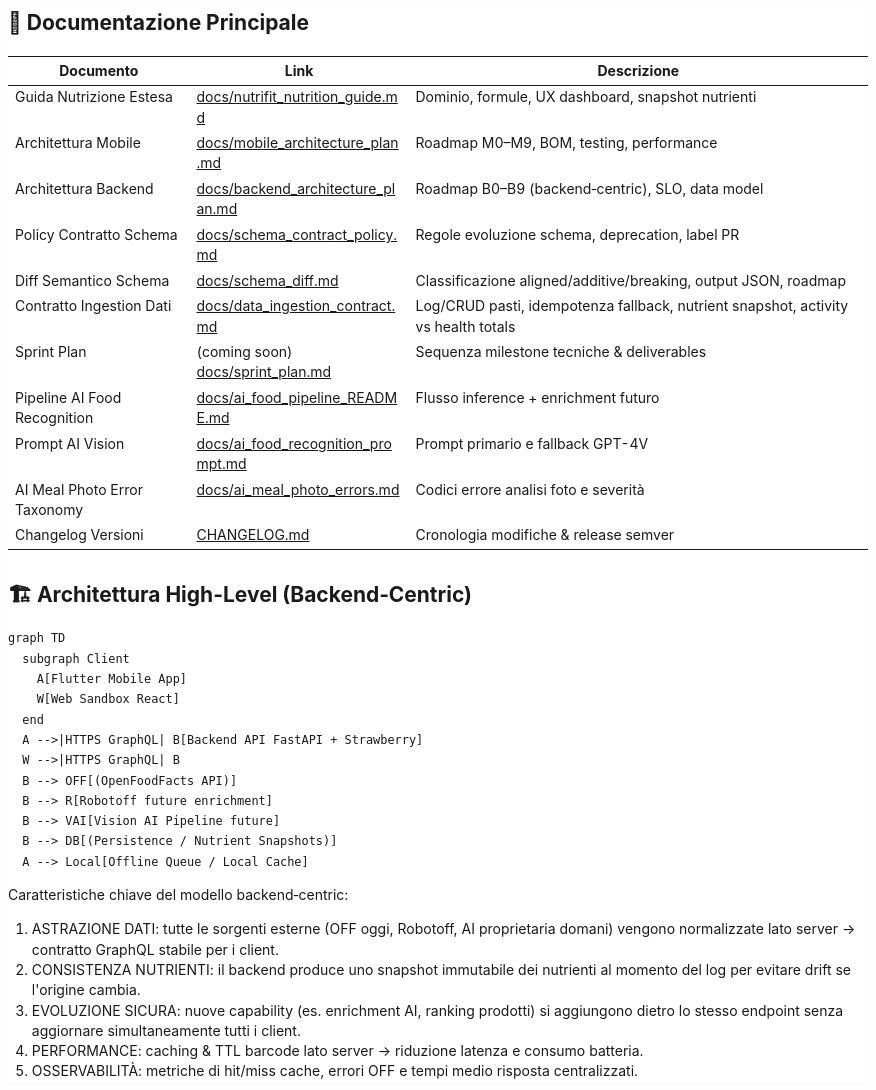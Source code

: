 
## 📖 Documentazione Principale

| Documento | Link | Descrizione |
|-----------|------|-------------|
| Guida Nutrizione Estesa | [docs/nutrifit_nutrition_guide.md](docs/nutrifit_nutrition_guide.md) | Dominio, formule, UX dashboard, snapshot nutrienti |
| Architettura Mobile | [docs/mobile_architecture_plan.md](docs/mobile_architecture_plan.md) | Roadmap M0–M9, BOM, testing, performance |
| Architettura Backend | [docs/backend_architecture_plan.md](docs/backend_architecture_plan.md) | Roadmap B0–B9 (backend‑centric), SLO, data model |
| Policy Contratto Schema | [docs/schema_contract_policy.md](docs/schema_contract_policy.md) | Regole evoluzione schema, deprecation, label PR |
| Diff Semantico Schema | [docs/schema_diff.md](docs/schema_diff.md) | Classificazione aligned/additive/breaking, output JSON, roadmap |
| Contratto Ingestion Dati | [docs/data_ingestion_contract.md](docs/data_ingestion_contract.md) | Log/CRUD pasti, idempotenza fallback, nutrient snapshot, activity vs health totals |
| Sprint Plan | (coming soon) [docs/sprint_plan.md](docs/sprint_plan.md) | Sequenza milestone tecniche & deliverables |
| Pipeline AI Food Recognition | [docs/ai_food_pipeline_README.md](docs/ai_food_pipeline_README.md) | Flusso inference + enrichment futuro |
| Prompt AI Vision | [docs/ai_food_recognition_prompt.md](docs/ai_food_recognition_prompt.md) | Prompt primario e fallback GPT-4V |
| AI Meal Photo Error Taxonomy | [docs/ai_meal_photo_errors.md](docs/ai_meal_photo_errors.md) | Codici errore analisi foto e severità |
| Changelog Versioni | [CHANGELOG.md](CHANGELOG.md) | Cronologia modifiche & release semver |

## 🏗 Architettura High-Level (Backend‑Centric)

```mermaid
graph TD
  subgraph Client
    A[Flutter Mobile App]
    W[Web Sandbox React]
  end
  A -->|HTTPS GraphQL| B[Backend API FastAPI + Strawberry]
  W -->|HTTPS GraphQL| B
  B --> OFF[(OpenFoodFacts API)]
  B --> R[Robotoff future enrichment]
  B --> VAI[Vision AI Pipeline future]
  B --> DB[(Persistence / Nutrient Snapshots)]
  A --> Local[Offline Queue / Local Cache]
```

Caratteristiche chiave del modello backend‑centric:

1. ASTRAZIONE DATI: tutte le sorgenti esterne (OFF oggi, Robotoff, AI proprietaria domani) vengono normalizzate lato server → contratto GraphQL stabile per i client.
2. CONSISTENZA NUTRIENTI: il backend produce uno snapshot immutabile dei nutrienti al momento del log per evitare drift se l'origine cambia.
3. EVOLUZIONE SICURA: nuove capability (es. enrichment AI, ranking prodotti) si aggiungono dietro lo stesso endpoint senza aggiornare simultaneamente tutti i client.
4. PERFORMANCE: caching & TTL barcode lato server → riduzione latenza e consumo batteria.
5. OSSERVABILITÀ: metriche di hit/miss cache, errori OFF e tempi medio risposta centralizzati.

